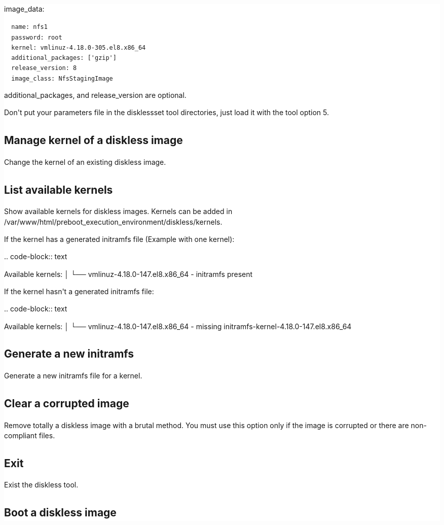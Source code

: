   image_data:

      name: nfs1
      password: root
      kernel: vmlinuz-4.18.0-305.el8.x86_64
      additional_packages: ['gzip']
      release_version: 8
      image_class: NfsStagingImage
    
additional_packages, and release_version are optional.

Don't put your parameters file in the disklessset tool directories, just load it with the tool option 5.

## Manage kernel of a diskless image

Change the kernel of an existing diskless image.

## List available kernels

Show available kernels for diskless images. Kernels can be added in /var/www/html/preboot_execution_environment/diskless/kernels.

If the kernel has a generated initramfs file (Example with one kernel):

.. code-block:: text

  Available kernels:
      │
      └── vmlinuz-4.18.0-147.el8.x86_64 - initramfs present

If the kernel hasn't a generated initramfs file:

.. code-block:: text

  Available kernels:
      │
      └── vmlinuz-4.18.0-147.el8.x86_64 - missing initramfs-kernel-4.18.0-147.el8.x86_64

## Generate a new initramfs

Generate a new initramfs file for a kernel.

## Clear a corrupted image

Remove totally a diskless image with a brutal method.
You must use this option only if the image is corrupted or there are non-compliant files.

## Exit

Exist the diskless tool.

## Boot a diskless image
